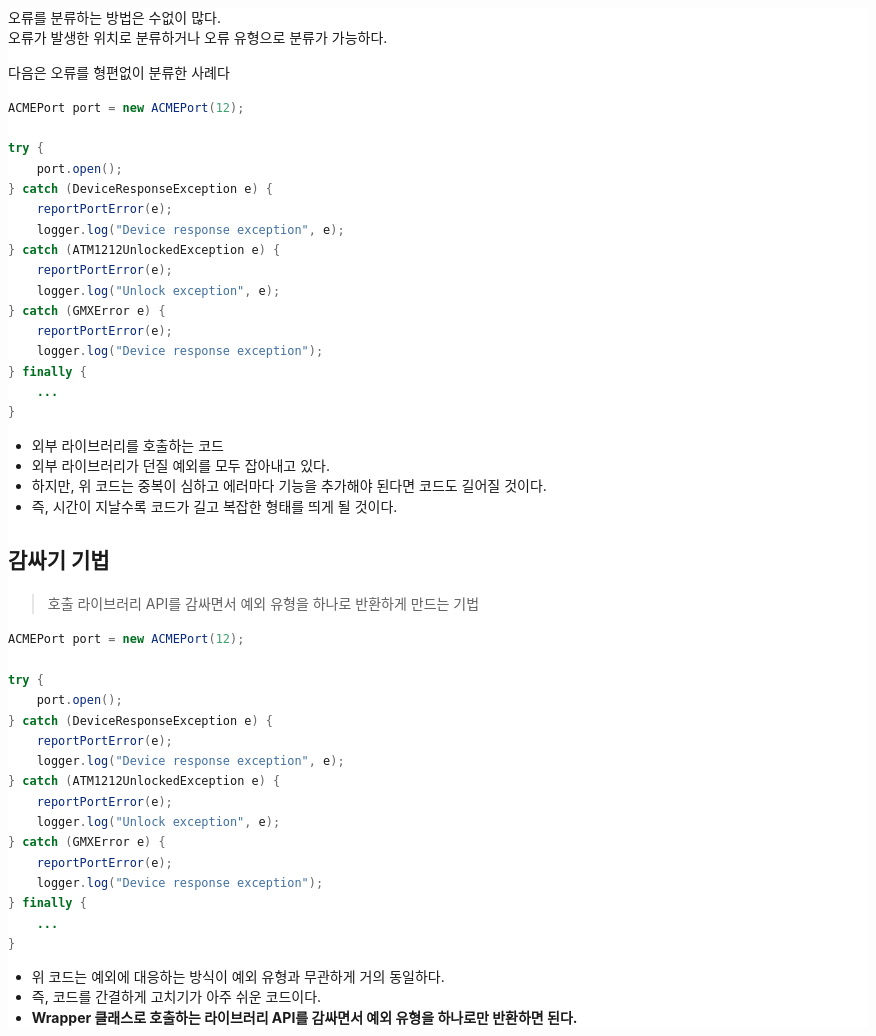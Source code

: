 오류를 분류하는 방법은 수없이 많다.   
오류가 발생한 위치로 분류하거나 오류 유형으로 분류가 가능하다.   

다음은 오류를 형편없이 분류한 사례다   

```java
ACMEPort port = new ACMEPort(12);

try {
    port.open();
} catch (DeviceResponseException e) {
    reportPortError(e);
    logger.log("Device response exception", e);
} catch (ATM1212UnlockedException e) {
    reportPortError(e);
    logger.log("Unlock exception", e);
} catch (GMXError e) {
    reportPortError(e);
    logger.log("Device response exception");
} finally {
    ...
}
```
* 외부 라이브러리를 호출하는 코드   
* 외부 라이브러리가 던질 예외를 모두 잡아내고 있다.   
* 하지만, 위 코드는 중복이 심하고 에러마다 기능을 추가해야 된다면 코드도 길어질 것이다.
* 즉, 시간이 지날수록 코드가 길고 복잡한 형태를 띄게 될 것이다.  

## 감싸기 기법      
> 호출 라이브러리 API를 감싸면서 예외 유형을 하나로 반환하게 만드는 기법        
          
```java
ACMEPort port = new ACMEPort(12);

try {
    port.open();
} catch (DeviceResponseException e) {
    reportPortError(e);
    logger.log("Device response exception", e);
} catch (ATM1212UnlockedException e) {
    reportPortError(e);
    logger.log("Unlock exception", e);
} catch (GMXError e) {
    reportPortError(e);
    logger.log("Device response exception");
} finally {
    ...
}
```
* 위 코드는 예외에 대응하는 방식이 예외 유형과 무관하게 거의 동일하다.   
* 즉, 코드를 간결하게 고치기가 아주 쉬운 코드이다.  
* **Wrapper 클래스로 호출하는 라이브러리 API를 감싸면서 예외 유형을 하나로만 반환하면 된다.**       
